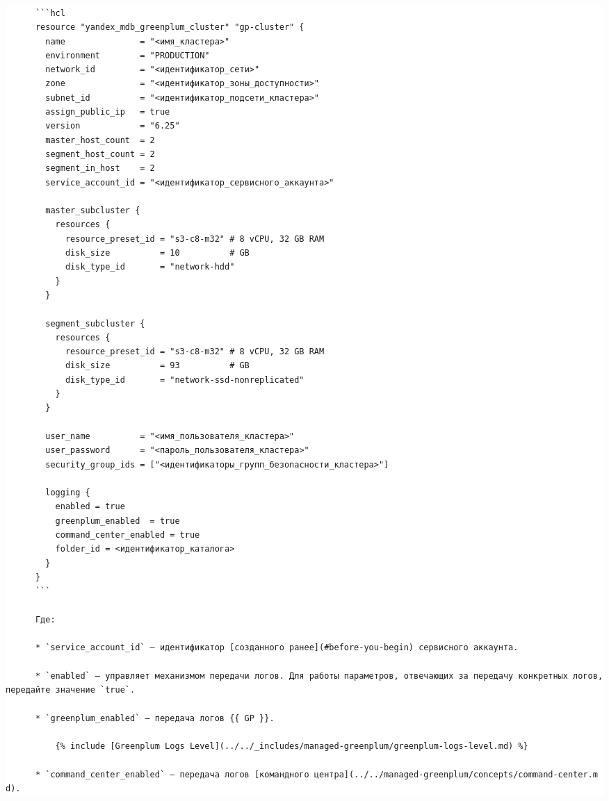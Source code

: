           ```hcl
          resource "yandex_mdb_greenplum_cluster" "gp-cluster" {
            name               = "<имя_кластера>"
            environment        = "PRODUCTION"
            network_id         = "<идентификатор_сети>"
            zone               = "<идентификатор_зоны_доступности>"
            subnet_id          = "<идентификатор_подсети_кластера>"
            assign_public_ip   = true
            version            = "6.25"
            master_host_count  = 2
            segment_host_count = 2
            segment_in_host    = 2
            service_account_id = "<идентификатор_сервисного_аккаунта>"

            master_subcluster {
              resources {
                resource_preset_id = "s3-c8-m32" # 8 vCPU, 32 GB RAM
                disk_size          = 10          # GB
                disk_type_id       = "network-hdd"
              }
            }

            segment_subcluster {
              resources {
                resource_preset_id = "s3-c8-m32" # 8 vCPU, 32 GB RAM
                disk_size          = 93          # GB
                disk_type_id       = "network-ssd-nonreplicated"
              }
            }

            user_name          = "<имя_пользователя_кластера>"
            user_password      = "<пароль_пользователя_кластера>"
            security_group_ids = ["<идентификаторы_групп_безопасности_кластера>"]

            logging {
              enabled = true
              greenplum_enabled  = true
              command_center_enabled = true
              folder_id = <идентификатор_каталога>
            }
          }
          ```

          Где:

          * `service_account_id` — идентификатор [созданного ранее](#before-you-begin) сервисного аккаунта.

          * `enabled` — управляет механизмом передачи логов. Для работы параметров, отвечающих за передачу конкретных логов, передайте значение `true`.

          * `greenplum_enabled` — передача логов {{ GP }}.

              {% include [Greenplum Logs Level](../../_includes/managed-greenplum/greenplum-logs-level.md) %}

          * `command_center_enabled` — передача логов [командного центра](../../managed-greenplum/concepts/command-center.md).
